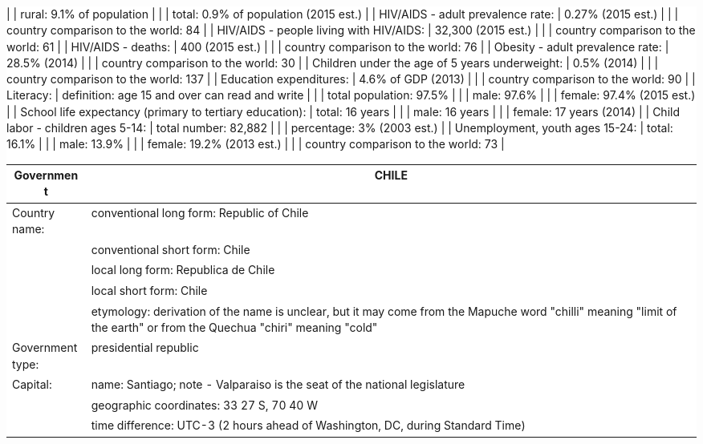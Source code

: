 | | rural: 9.1% of population |
| | total: 0.9% of population (2015 est.) |
| HIV/AIDS - adult prevalence rate: | 0.27% (2015 est.) |
| | country comparison to the world: 84 |
| HIV/AIDS - people living with HIV/AIDS: | 32,300 (2015 est.) |
| | country comparison to the world: 61 |
| HIV/AIDS - deaths: | 400 (2015 est.) |
| | country comparison to the world: 76 |
| Obesity - adult prevalence rate: | 28.5% (2014) |
| | country comparison to the world: 30 |
| Children under the age of 5 years underweight: | 0.5% (2014) |
| | country comparison to the world: 137 |
| Education expenditures: | 4.6% of GDP (2013) |
| | country comparison to the world: 90 |
| Literacy: | definition: age 15 and over can read and write |
| | total population: 97.5% |
| | male: 97.6% |
| | female: 97.4% (2015 est.) |
| School life expectancy (primary to tertiary education): | total: 16 years |
| | male: 16 years |
| | female: 17 years (2014) |
| Child labor - children ages 5-14: | total number: 82,882 |
| | percentage: 3% (2003 est.) |
| Unemployment, youth ages 15-24: | total: 16.1% |
| | male: 13.9% |
| | female: 19.2% (2013 est.) |
| | country comparison to the world: 73 |

| Government | CHILE |
| --- | --- |
| Country name: | conventional long form: Republic of Chile |
| | conventional short form: Chile |
| | local long form: Republica de Chile |
| | local short form: Chile |
| | etymology: derivation of the name is unclear, but it may come from the Mapuche word "chilli" meaning "limit of the earth" or from the Quechua "chiri" meaning "cold" |
| Government type: | presidential republic |
| Capital: | name: Santiago; note - Valparaiso is the seat of the national legislature |
| | geographic coordinates: 33 27 S, 70 40 W |
| | time difference: UTC-3 (2 hours ahead of Washington, DC, during Standard Time) |